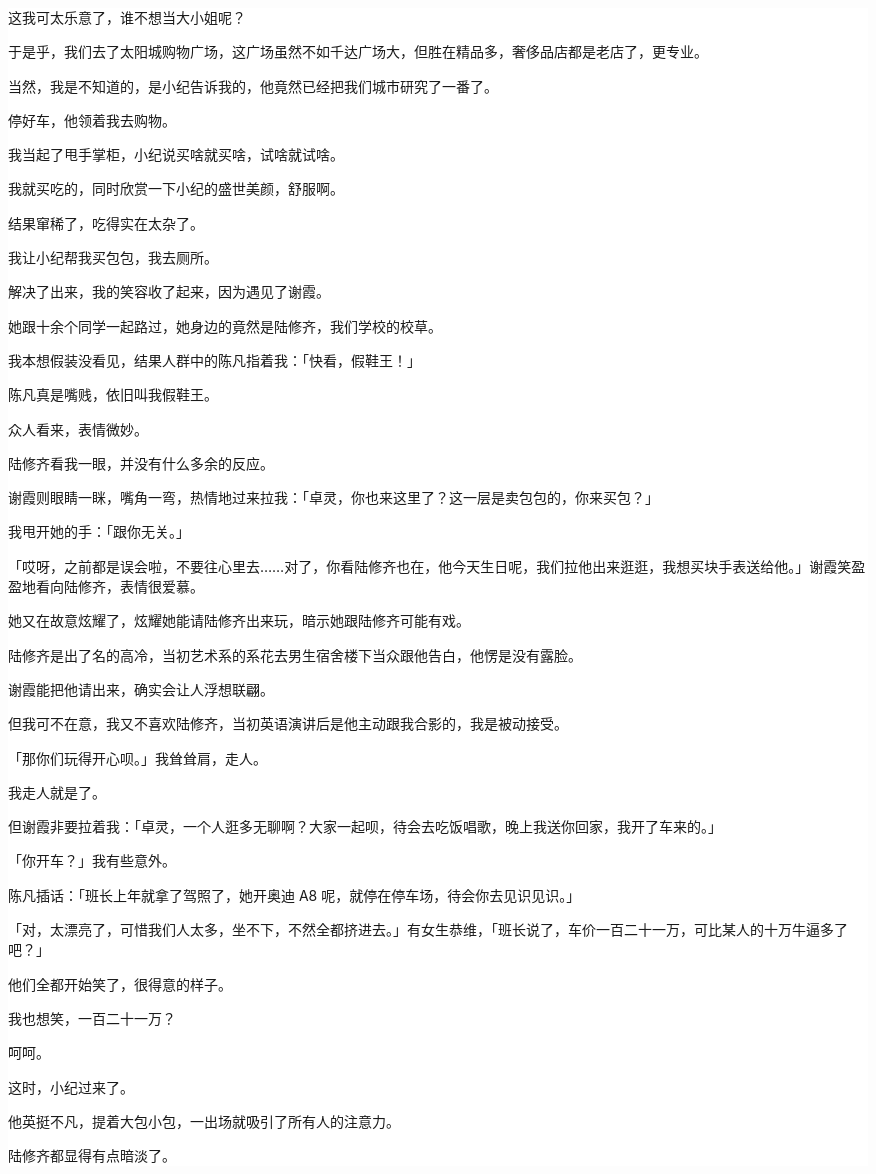 这我可太乐意了，谁不想当大小姐呢？

于是乎，我们去了太阳城购物广场，这广场虽然不如千达广场大，但胜在精品多，奢侈品店都是老店了，更专业。

当然，我是不知道的，是小纪告诉我的，他竟然已经把我们城市研究了一番了。

停好车，他领着我去购物。

我当起了甩手掌柜，小纪说买啥就买啥，试啥就试啥。

我就买吃的，同时欣赏一下小纪的盛世美颜，舒服啊。

结果窜稀了，吃得实在太杂了。

我让小纪帮我买包包，我去厕所。

解决了出来，我的笑容收了起来，因为遇见了谢霞。

她跟十余个同学一起路过，她身边的竟然是陆修齐，我们学校的校草。

我本想假装没看见，结果人群中的陈凡指着我：「快看，假鞋王！」

陈凡真是嘴贱，依旧叫我假鞋王。

众人看来，表情微妙。

陆修齐看我一眼，并没有什么多余的反应。

谢霞则眼睛一眯，嘴角一弯，热情地过来拉我：「卓灵，你也来这里了？这一层是卖包包的，你来买包？」

我甩开她的手：「跟你无关。」

「哎呀，之前都是误会啦，不要往心里去……对了，你看陆修齐也在，他今天生日呢，我们拉他出来逛逛，我想买块手表送给他。」谢霞笑盈盈地看向陆修齐，表情很爱慕。

她又在故意炫耀了，炫耀她能请陆修齐出来玩，暗示她跟陆修齐可能有戏。

陆修齐是出了名的高冷，当初艺术系的系花去男生宿舍楼下当众跟他告白，他愣是没有露脸。

谢霞能把他请出来，确实会让人浮想联翩。

但我可不在意，我又不喜欢陆修齐，当初英语演讲后是他主动跟我合影的，我是被动接受。

「那你们玩得开心呗。」我耸耸肩，走人。

我走人就是了。

但谢霞非要拉着我：「卓灵，一个人逛多无聊啊？大家一起呗，待会去吃饭唱歌，晚上我送你回家，我开了车来的。」

「你开车？」我有些意外。

陈凡插话：「班长上年就拿了驾照了，她开奥迪 A8 呢，就停在停车场，待会你去见识见识。」

「对，太漂亮了，可惜我们人太多，坐不下，不然全都挤进去。」有女生恭维，「班长说了，车价一百二十一万，可比某人的十万牛逼多了吧？」

他们全都开始笑了，很得意的样子。

我也想笑，一百二十一万？

呵呵。

这时，小纪过来了。

他英挺不凡，提着大包小包，一出场就吸引了所有人的注意力。

陆修齐都显得有点暗淡了。
